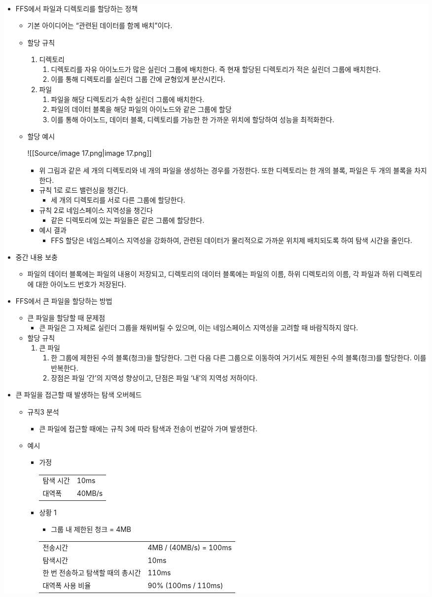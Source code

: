 - FFS에서 파일과 디렉토리를 할당하는 정책
    - 기본 아이디어는 “관련된 데이터를 함께 배치”이다.
    - 할당 규칙
        1. 디렉토리
            1. 디렉토리를 자유 아이노드가 많은 실린더 그룹에 배치한다. 즉 현재 할당된 디렉토리가 적은 실린더 그룹에 배치한다.
            2. 이를 통해 디렉토리를 실린더 그룹 간에 균형있게 분산시킨다.
        2. 파일
            1. 파일을 해당 디렉토리가 속한 실린더 그룹에 배치한다.
            2. 파일의 데이터 블록을 해당 파일의 아이노드와 같은 그룹에 할당
            3. 이를 통해 아이노드, 데이터 블록, 디렉토리를 가능한 한 가까운 위치에 할당하여 성능을 최적화한다.
    - 할당 예시
        
        ![[Source/image 17.png|image 17.png]]
        
        - 위 그림과 같은 세 개의 디렉토리와 네 개의 파일을 생성하는 경우를 가정한다. 또한 디렉토리는 한 개의 블록, 파일은 두 개의 블록을 차지한다.
        - 규칙 1로 로드 밸런싱을 챙긴다.
            - 세 개의 디렉토리를 서로 다른 그룹에 할당한다.
        - 규칙 2로 네임스페이스 지역성을 챙긴다
            - 같은 디렉토리에 있는 파일들은 같은 그룹에 할당한다.
        - 예시 결과
            - FFS 할당은 네임스페이스 지역성을 강화하여, 관련된 데이터가 물리적으로 가까운 위치제 배치되도록 하여 탐색 시간을 줄인다.
  
- 중간 내용 보충
    - 파일의 데이터 블록에는 파일의 내용이 저장되고, 디렉토리의 데이터 블록에는 파일의 이름, 하위 디렉토리의 이름, 각 파일과 하위 디렉토리에 대한 아이노드 번호가 저장된다.
  
- FFS에서 큰 파일을 할당하는 방법
    - 큰 파일을 할당할 때 문제점
        - 큰 파일은 그 자체로 실린더 그룹을 채워버릴 수 있으며, 이는 네임스페이스 지역성을 고려할 때 바람직하지 않다.
    - 할당 규칙
        1. 큰 파일
            1. 한 그룹에 제한된 수의 블록(청크)을 할당한다. 그런 다음 다른 그룹으로 이동하여 거기서도 제한된 수의 블록(청크)를 할당한다. 이를 반복한다.
            2. 장점은 파일 ‘간’의 지역성 향상이고, 단점은 파일 ‘내’의 지역성 저하이다.
  
- 큰 파일을 접근할 때 발생하는 탐색 오버헤드
    - 규칙3 분석
        - 큰 파일에 접근할 때에는 규칙 3에 따라 탐색과 전송이 번갈아 가며 발생한다.
    - 예시
        
        - 가정
            
            |   |   |
            |---|---|
            |탐색 시간|10ms|
            |대역폭|40MB/s|
            
        - 상황 1
            
            - 그룹 내 제한된 청크 = 4MB
            
            |   |   |
            |---|---|
            |전송시간|4MB / (40MB/s) = 100ms|
            |탐색시간|10ms|
            |한 번 전송하고 탐색할 때의 총시간|110ms|
            |대역폭 사용 비율|90% (100ms / 110ms)|
            